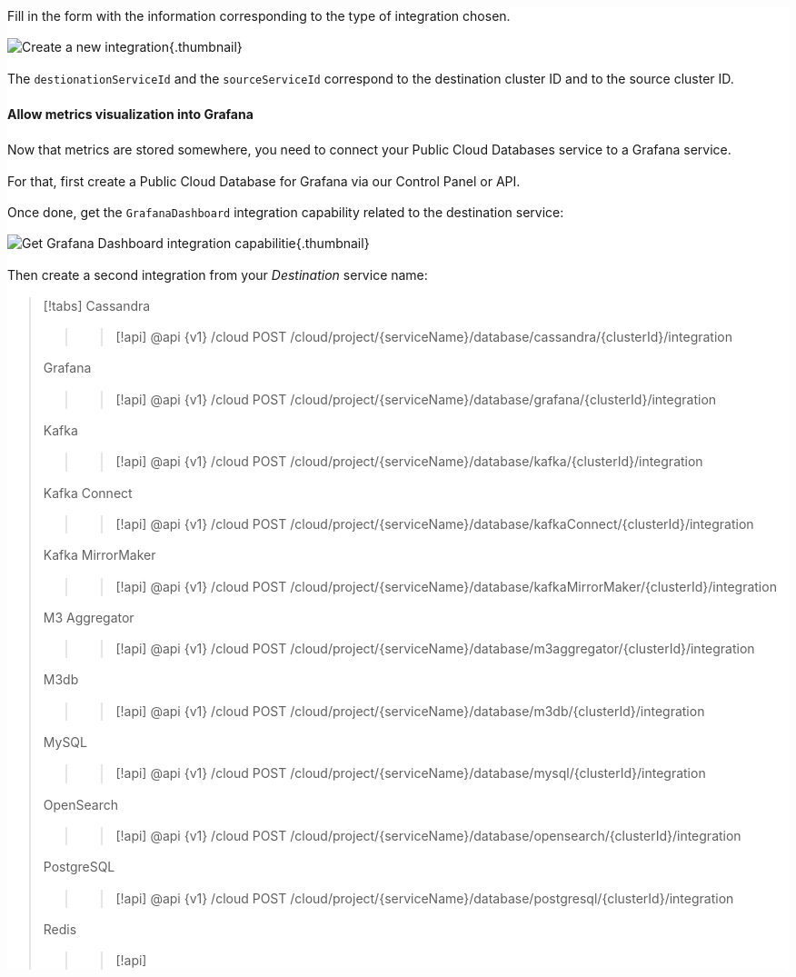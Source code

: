 Fill in the form with the information corresponding to the type of integration chosen.

![Create a new integration](databases_07_cross_service_integration-2022070814275082.png){.thumbnail}

The `destionationServiceId` and the `sourceServiceId` correspond to the destination cluster ID and to the source cluster ID.

#### Allow metrics visualization into Grafana

Now that metrics are stored somewhere, you need to connect your Public Cloud Databases service to a Grafana service.

For that, first create a Public Cloud Database for Grafana via our Control Panel or API.

Once done, get the `GrafanaDashboard` integration capability related to the destination service:

![Get Grafana Dashboard integration capabilitie](databases_07_cross_service_integration-20220708141900814.png){.thumbnail}

Then create a second integration from your *Destination* service name:

> [!tabs]
> Cassandra
>> > [!api]
>> > @api {v1} /cloud POST /cloud/project/{serviceName}/database/cassandra/{clusterId}/integration
>> >
> Grafana
>> > [!api]
>> > @api {v1} /cloud POST /cloud/project/{serviceName}/database/grafana/{clusterId}/integration
>> >
> Kafka
>> > [!api]
>> > @api {v1} /cloud POST /cloud/project/{serviceName}/database/kafka/{clusterId}/integration
>> >
> Kafka Connect
>> > [!api]
>> > @api {v1} /cloud POST /cloud/project/{serviceName}/database/kafkaConnect/{clusterId}/integration
>> >
> Kafka MirrorMaker
>> > [!api]
>> > @api {v1} /cloud POST /cloud/project/{serviceName}/database/kafkaMirrorMaker/{clusterId}/integration
>> >
> M3 Aggregator
>> > [!api]
>> > @api {v1} /cloud POST /cloud/project/{serviceName}/database/m3aggregator/{clusterId}/integration
>> >
> M3db
>> > [!api]
>> > @api {v1} /cloud POST /cloud/project/{serviceName}/database/m3db/{clusterId}/integration
>> >
> MySQL
>> > [!api]
>> > @api {v1} /cloud POST /cloud/project/{serviceName}/database/mysql/{clusterId}/integration
>> >
> OpenSearch
>> > [!api]
>> > @api {v1} /cloud POST /cloud/project/{serviceName}/database/opensearch/{clusterId}/integration
>> >
> PostgreSQL
>> > [!api]
>> > @api {v1} /cloud POST /cloud/project/{serviceName}/database/postgresql/{clusterId}/integration
>> >
> Redis
>> > [!api]